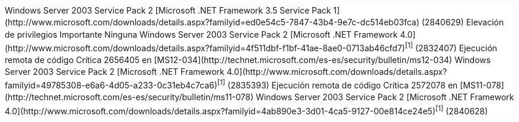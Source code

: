 <td style="border:1px solid black;">
Windows Server 2003 Service Pack 2
</td>
<td style="border:1px solid black;">
[Microsoft .NET Framework 3.5 Service Pack 1](http://www.microsoft.com/downloads/details.aspx?familyid=ed0e54c5-7847-43b4-9e7c-dc514eb03fca)  
(2840629)
</td>
<td style="border:1px solid black;">
Elevación de privilegios
</td>
<td style="border:1px solid black;">
Importante
</td>
<td style="border:1px solid black;">
Ninguna
</td>
</tr>
<tr class="alternateRow">
<td style="border:1px solid black;">
Windows Server 2003 Service Pack 2
</td>
<td style="border:1px solid black;">
[Microsoft .NET Framework 4.0](http://www.microsoft.com/downloads/details.aspx?familyid=4f511dbf-f1bf-41ae-8ae0-0713ab46cfd7)<sup>[1]</sup>
(2832407)
</td>
<td style="border:1px solid black;">
Ejecución remota de código
</td>
<td style="border:1px solid black;">
Crítica
</td>
<td style="border:1px solid black;">
2656405 en [MS12-034](http://technet.microsoft.com/es-es/security/bulletin/ms12-034)
</td>
</tr>
<tr>
<td style="border:1px solid black;">
Windows Server 2003 Service Pack 2
</td>
<td style="border:1px solid black;">
[Microsoft .NET Framework 4.0](http://www.microsoft.com/downloads/details.aspx?familyid=49785308-e6a6-4d05-a233-0c31eb4c7ca6)<sup>[1]</sup>
(2835393)
</td>
<td style="border:1px solid black;">
Ejecución remota de código
</td>
<td style="border:1px solid black;">
Crítica
</td>
<td style="border:1px solid black;">
2572078 en [MS11-078](http://technet.microsoft.com/es-es/security/bulletin/ms11-078)
</td>
</tr>
<tr class="alternateRow">
<td style="border:1px solid black;">
Windows Server 2003 Service Pack 2
</td>
<td style="border:1px solid black;">
[Microsoft .NET Framework 4.0](http://www.microsoft.com/downloads/details.aspx?familyid=4ab890e3-3d01-4ca5-9127-00e814ce24e5)<sup>[1]</sup>
(2840628)